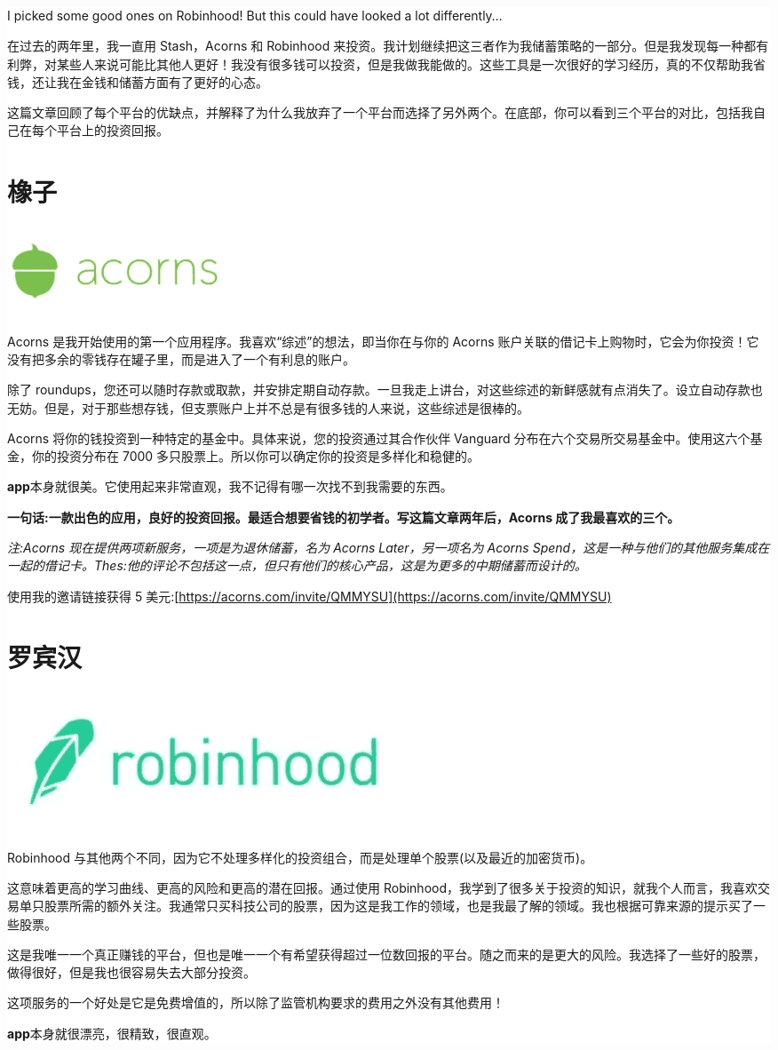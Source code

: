 I picked some good ones on Robinhood! But this could have looked a lot differently…

在过去的两年里，我一直用 Stash，Acorns 和 Robinhood 来投资。我计划继续把这三者作为我储蓄策略的一部分。但是我发现每一种都有利弊，对某些人来说可能比其他人更好！我没有很多钱可以投资，但是我做我能做的。这些工具是一次很好的学习经历，真的不仅帮助我省钱，还让我在金钱和储蓄方面有了更好的心态。

这篇文章回顾了每个平台的优缺点，并解释了为什么我放弃了一个平台而选择了另外两个。在底部，你可以看到三个平台的对比，包括我自己在每个平台上的投资回报。

# 橡子

![](img/b66fa9f505e54745fc8e7a3c58bca23c.png)

Acorns 是我开始使用的第一个应用程序。我喜欢“综述”的想法，即当你在与你的 Acorns 账户关联的借记卡上购物时，它会为你投资！它没有把多余的零钱存在罐子里，而是进入了一个有利息的账户。

除了 roundups，您还可以随时存款或取款，并安排定期自动存款。一旦我走上讲台，对这些综述的新鲜感就有点消失了。设立自动存款也无妨。但是，对于那些想存钱，但支票账户上并不总是有很多钱的人来说，这些综述是很棒的。

Acorns 将你的钱投资到一种特定的基金中。具体来说，您的投资通过其合作伙伴 Vanguard 分布在六个交易所交易基金中。使用这六个基金，你的投资分布在 7000 多只股票上。所以你可以确定你的投资是多样化和稳健的。

**app**本身就很美。它使用起来非常直观，我不记得有哪一次找不到我需要的东西。

**一句话:一款出色的应用，良好的投资回报。最适合想要省钱的初学者。写这篇文章两年后，Acorns 成了我最喜欢的三个。**

*注:Acorns 现在提供两项新服务，一项是为退休储蓄，名为 Acorns Later，另一项名为 Acorns Spend，这是一种与他们的其他服务集成在一起的借记卡。Thes:他的评论不包括这一点，但只有他们的核心产品，这是为更多的中期储蓄而设计的。*

使用我的邀请链接获得 5 美元:[https://acorns.com/invite/QMMYSU](https://acorns.com/invite/QMMYSU)

# 罗宾汉

![](img/9f0dd6fe93d2871c1701ef58842a6256.png)

Robinhood 与其他两个不同，因为它不处理多样化的投资组合，而是处理单个股票(以及最近的加密货币)。

这意味着更高的学习曲线、更高的风险和更高的潜在回报。通过使用 Robinhood，我学到了很多关于投资的知识，就我个人而言，我喜欢交易单只股票所需的额外关注。我通常只买科技公司的股票，因为这是我工作的领域，也是我最了解的领域。我也根据可靠来源的提示买了一些股票。

这是我唯一一个真正赚钱的平台，但也是唯一一个有希望获得超过一位数回报的平台。随之而来的是更大的风险。我选择了一些好的股票，做得很好，但是我也很容易失去大部分投资。

这项服务的一个好处是它是免费增值的，所以除了监管机构要求的费用之外没有其他费用！

**app**本身就很漂亮，很精致，很直观。
